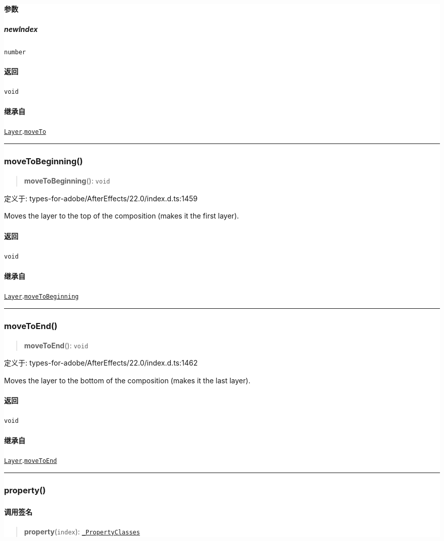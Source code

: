 #### 参数

##### newIndex

`number`

#### 返回

`void`

#### 继承自

[`Layer`](Layer.md).[`moveTo`](Layer.md#moveto)

***

### moveToBeginning()

> **moveToBeginning**(): `void`

定义于: types-for-adobe/AfterEffects/22.0/index.d.ts:1459

Moves the layer to the top of the composition (makes it the first layer).

#### 返回

`void`

#### 继承自

[`Layer`](Layer.md).[`moveToBeginning`](Layer.md#movetobeginning)

***

### moveToEnd()

> **moveToEnd**(): `void`

定义于: types-for-adobe/AfterEffects/22.0/index.d.ts:1462

Moves the layer to the bottom of the composition (makes it the last layer).

#### 返回

`void`

#### 继承自

[`Layer`](Layer.md).[`moveToEnd`](Layer.md#movetoend)

***

### property()

#### 调用签名

> **property**(`index`): [`_PropertyClasses`](../type-aliases/PropertyClasses.md)
